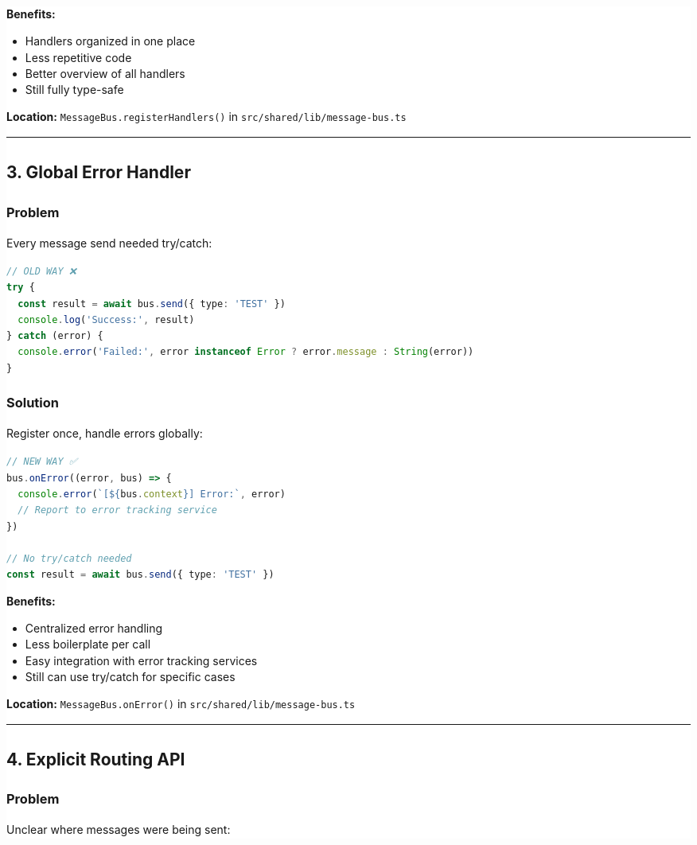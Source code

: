 **Benefits:**
- Handlers organized in one place
- Less repetitive code
- Better overview of all handlers
- Still fully type-safe

**Location:** `MessageBus.registerHandlers()` in `src/shared/lib/message-bus.ts`

---

## 3. Global Error Handler

### Problem
Every message send needed try/catch:

```typescript
// OLD WAY ❌
try {
  const result = await bus.send({ type: 'TEST' })
  console.log('Success:', result)
} catch (error) {
  console.error('Failed:', error instanceof Error ? error.message : String(error))
}
```

### Solution
Register once, handle errors globally:

```typescript
// NEW WAY ✅
bus.onError((error, bus) => {
  console.error(`[${bus.context}] Error:`, error)
  // Report to error tracking service
})

// No try/catch needed
const result = await bus.send({ type: 'TEST' })
```

**Benefits:**
- Centralized error handling
- Less boilerplate per call
- Easy integration with error tracking services
- Still can use try/catch for specific cases

**Location:** `MessageBus.onError()` in `src/shared/lib/message-bus.ts`

---

## 4. Explicit Routing API

### Problem
Unclear where messages were being sent:
